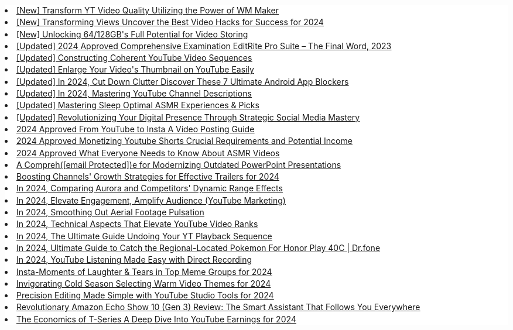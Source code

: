 <li><a href="https://youtube-sure.techidaily.com/ransform-yt-video-quality-utilizing-the-power-of-wm-maker/"><u>[New] Transform YT Video Quality  Utilizing the Power of WM Maker</u></a></li>
<li><a href="https://youtube-sure.techidaily.com/ransforming-views-uncover-the-best-video-hacks-for-success-for-2024/"><u>[New] Transforming Views  Uncover the Best Video Hacks for Success for 2024</u></a></li>
<li><a href="https://some-approaches.techidaily.com/new-unlocking-64128gbs-full-potential-for-video-storing/"><u>[New] Unlocking 64/128GB's Full Potential for Video Storing</u></a></li>
<li><a href="https://fox-glue.techidaily.com/updated-2024-approved-comprehensive-examination-editrite-pro-suite-the-final-word-2023/"><u>[Updated] 2024 Approved  Comprehensive Examination  EditRite Pro Suite – The Final Word, 2023</u></a></li>
<li><a href="https://youtube-sure.techidaily.com/ed-constructing-coherent-youtube-video-sequences/"><u>[Updated] Constructing Coherent YouTube Video Sequences</u></a></li>
<li><a href="https://youtube-sure.techidaily.com/ed-enlarge-your-videos-thumbnail-on-youtube-easily/"><u>[Updated] Enlarge Your Video's Thumbnail on YouTube Easily</u></a></li>
<li><a href="https://youtube-sure.techidaily.com/ed-in-2024-cut-down-clutter-discover-these-7-ultimate-android-app-blockers/"><u>[Updated] In 2024, Cut Down Clutter  Discover These 7 Ultimate Android App Blockers</u></a></li>
<li><a href="https://youtube-sure.techidaily.com/ed-in-2024-mastering-youtube-channel-descriptions/"><u>[Updated] In 2024, Mastering YouTube Channel Descriptions</u></a></li>
<li><a href="https://vp-tips.techidaily.com/updated-mastering-sleep-optimal-asmr-experiences-and-picks/"><u>[Updated] Mastering Sleep  Optimal ASMR Experiences & Picks</u></a></li>
<li><a href="https://extra-skills.techidaily.com/updated-revolutionizing-your-digital-presence-through-strategic-social-media-mastery/"><u>[Updated] Revolutionizing Your Digital Presence Through Strategic Social Media Mastery</u></a></li>
<li><a href="https://youtube-sure.techidaily.com/approved-from-youtube-to-insta-a-video-posting-guide/"><u>2024 Approved  From YouTube to Insta  A Video Posting Guide</u></a></li>
<li><a href="https://youtube-sure.techidaily.com/approved-monetizing-youtube-shorts-crucial-requirements-and-potential-income/"><u>2024 Approved  Monetizing Youtube Shorts  Crucial Requirements and Potential Income</u></a></li>
<li><a href="https://youtube-sure.techidaily.com/approved-what-everyone-needs-to-know-about-asmr-videos/"><u>2024 Approved  What Everyone Needs to Know About ASMR Videos</u></a></li>
<li><a href="https://tech-renaissance.techidaily.com/a-comprehemail-protectede-for-modernizing-outdated-powerpoint-presentations/"><u>A Compreh([email Protected])e for Modernizing Outdated PowerPoint Presentations</u></a></li>
<li><a href="https://youtube-sure.techidaily.com/ing-channels-growth-strategies-for-effective-trailers-for-2024/"><u>Boosting Channels' Growth  Strategies for Effective Trailers for 2024</u></a></li>
<li><a href="https://extra-information.techidaily.com/in-2024-comparing-aurora-and-competitors-dynamic-range-effects/"><u>In 2024, Comparing Aurora and Competitors' Dynamic Range Effects</u></a></li>
<li><a href="https://youtube-sure.techidaily.com/24-elevate-engagement-amplify-audience-youtube-marketing/"><u>In 2024, Elevate Engagement, Amplify Audience (YouTube Marketing)</u></a></li>
<li><a href="https://fox-boxes.techidaily.com/in-2024-smoothing-out-aerial-footage-pulsation/"><u>In 2024, Smoothing Out Aerial Footage Pulsation</u></a></li>
<li><a href="https://youtube-sure.techidaily.com/24-technical-aspects-that-elevate-youtube-video-ranks/"><u>In 2024, Technical Aspects That Elevate YouTube Video Ranks</u></a></li>
<li><a href="https://youtube-sure.techidaily.com/24-the-ultimate-guide-undoing-your-yt-playback-sequence/"><u>In 2024, The Ultimate Guide  Undoing Your YT Playback Sequence</u></a></li>
<li><a href="https://pokemon-go-android.techidaily.com/in-2024-ultimate-guide-to-catch-the-regional-located-pokemon-for-honor-play-40c-drfone-by-drfone-virtual-android/"><u>In 2024, Ultimate Guide to Catch the Regional-Located Pokemon For Honor Play 40C | Dr.fone</u></a></li>
<li><a href="https://youtube-sure.techidaily.com/24-youtube-listening-made-easy-with-direct-recording/"><u>In 2024, YouTube Listening Made Easy with Direct Recording</u></a></li>
<li><a href="https://instagram-video-files.techidaily.com/insta-moments-of-laughter-and-tears-in-top-meme-groups-for-2024/"><u>Insta-Moments of Laughter & Tears in Top Meme Groups for 2024</u></a></li>
<li><a href="https://youtube-sure.techidaily.com/orating-cold-season-selecting-warm-video-themes-for-2024/"><u>Invigorating Cold Season  Selecting Warm Video Themes for 2024</u></a></li>
<li><a href="https://youtube-sure.techidaily.com/sion-editing-made-simple-with-youtube-studio-tools-for-2024/"><u>Precision Editing Made Simple with YouTube Studio Tools for 2024</u></a></li>
<li><a href="https://buynow-tips.techidaily.com/revolutionary-amazon-echo-show-10-gen-3-review-the-smart-assistant-that-follows-you-everywhere/"><u>Revolutionary Amazon Echo Show 10 (Gen 3) Review: The Smart Assistant That Follows You Everywhere</u></a></li>
<li><a href="https://youtube-docs.techidaily.com/conomics-of-t-series-a-deep-dive-into-youtube-earnings-for-2024/"><u>The Economics of T-Series  A Deep Dive Into YouTube Earnings for 2024</u></a></li>
